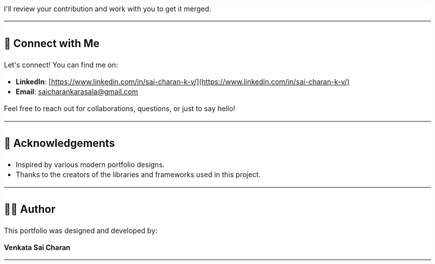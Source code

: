 I'll review your contribution and work with you to get it merged.

---

## 🤝 Connect with Me

Let's connect! You can find me on:

*   **LinkedIn**: [https://www.linkedin.com/in/sai-charan-k-v/](https://www.linkedin.com/in/sai-charan-k-v/)
*   **Email**: [saicharankarasala@gmail.com](mailto:saicharankarasala@gmail.com)

Feel free to reach out for collaborations, questions, or just to say hello!

---

## 🙏 Acknowledgements

*   Inspired by various modern portfolio designs.
*   Thanks to the creators of the libraries and frameworks used in this project.

---

## 🙋‍♂️ Author

This portfolio was designed and developed by:

**Venkata Sai Charan**

---
